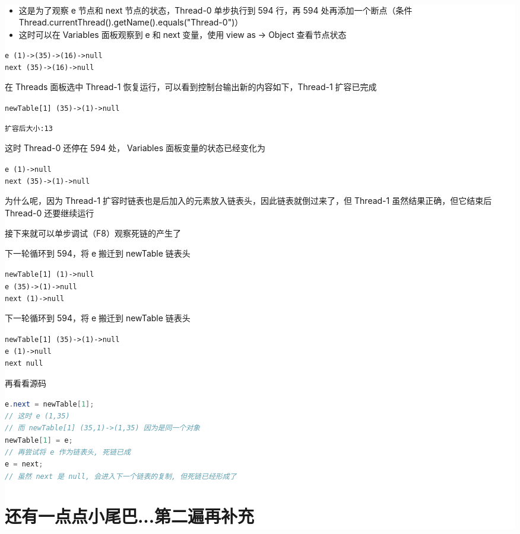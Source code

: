 - 这是为了观察 e 节点和 next 节点的状态，Thread-0 单步执行到 594 行，再 594 处再添加一个断点（条件Thread.currentThread().getName().equals("Thread-0")）
- 这时可以在 Variables 面板观察到 e 和 next 变量，使用 view as -> Object 查看节点状态

```
e (1)->(35)->(16)->null
next (35)->(16)->null
```

在 Threads 面板选中 Thread-1 恢复运行，可以看到控制台输出新的内容如下，Thread-1 扩容已完成

```
newTable[1] (35)->(1)->null
```

```
扩容后大小:13
```

这时 Thread-0 还停在 594 处， Variables 面板变量的状态已经变化为

```
e (1)->null
next (35)->(1)->null
```

为什么呢，因为 Thread-1 扩容时链表也是后加入的元素放入链表头，因此链表就倒过来了，但 Thread-1 虽然结果正确，但它结束后 Thread-0 还要继续运行

接下来就可以单步调试（F8）观察死链的产生了

下一轮循环到 594，将 e 搬迁到 newTable 链表头

```
newTable[1] (1)->null
e (35)->(1)->null
next (1)->null
```

下一轮循环到 594，将 e 搬迁到 newTable 链表头

```
newTable[1] (35)->(1)->null
e (1)->null
next null
```

再看看源码

```java
e.next = newTable[1];
// 这时 e (1,35)
// 而 newTable[1] (35,1)->(1,35) 因为是同一个对象
newTable[1] = e;
// 再尝试将 e 作为链表头, 死链已成
e = next;
// 虽然 next 是 null, 会进入下一个链表的复制, 但死链已经形成了
```

# 还有一点点小尾巴...第二遍再补充